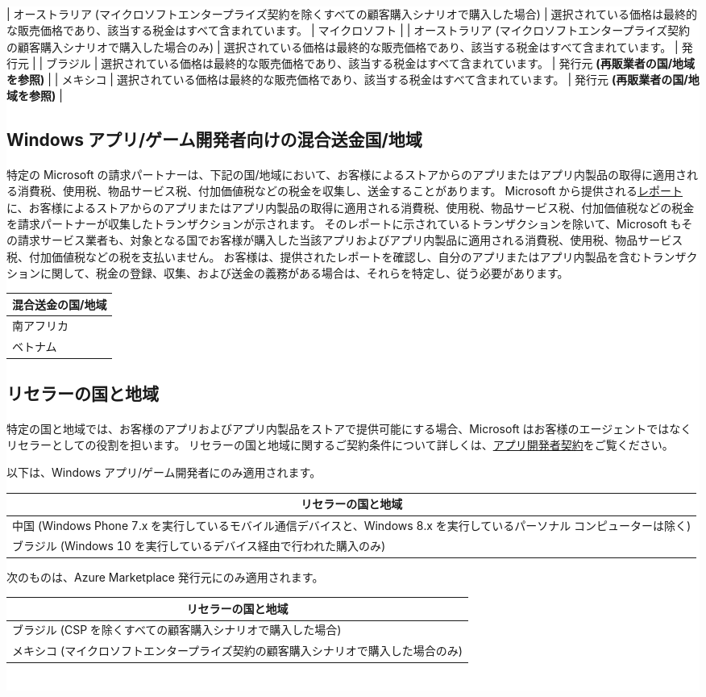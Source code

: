 | オーストラリア (マイクロソフトエンタープライズ契約を除くすべての顧客購入シナリオで購入した場合) | 選択されている価格は最終的な販売価格であり、該当する税金はすべて含まれています。 | マイクロソフト |
| オーストラリア (マイクロソフトエンタープライズ契約の顧客購入シナリオで購入した場合のみ) | 選択されている価格は最終的な販売価格であり、該当する税金はすべて含まれています。 | 発行元 |
| ブラジル | 選択されている価格は最終的な販売価格であり、該当する税金はすべて含まれています。 | 発行元 **(再販業者の国/地域を参照)** |
| メキシコ | 選択されている価格は最終的な販売価格であり、該当する税金はすべて含まれています。 | 発行元 **(再販業者の国/地域を参照)** |

## <a name="mixed-remittance-countriesregions-for-windows-appgame-developers"></a>Windows アプリ/ゲーム開発者向けの混合送金国/地域


特定の Microsoft の請求パートナーは、下記の国/地域において、お客様によるストアからのアプリまたはアプリ内製品の取得に適用される消費税、使用税、物品サービス税、付加価値税などの税金を収集し、送金することがあります。 Microsoft から提供される[レポート](payout-summary.md#transaction-history-download-export)に、お客様によるストアからのアプリまたはアプリ内製品の取得に適用される消費税、使用税、物品サービス税、付加価値税などの税金を請求パートナーが収集したトランザクションが示されます。 そのレポートに示されているトランザクションを除いて、Microsoft もその請求サービス業者も、対象となる国でお客様が購入した当該アプリおよびアプリ内製品に適用される消費税、使用税、物品サービス税、付加価値税などの税を支払いません。 お客様は、提供されたレポートを確認し、自分のアプリまたはアプリ内製品を含むトランザクションに関して、税金の登録、収集、および送金の義務がある場合は、それらを特定し、従う必要があります。

| 混合送金の国/地域 |
|------------------------------------|
| 南アフリカ                       |
| ベトナム                            |

## <a name="reseller-countriesregions"></a>リセラーの国と地域

特定の国と地域では、お客様のアプリおよびアプリ内製品をストアで提供可能にする場合、Microsoft はお客様のエージェントではなくリセラーとしての役割を担います。 リセラーの国と地域に関するご契約条件について詳しくは、[アプリ開発者契約](https://docs.microsoft.com/legal/windows/agreements/app-developer-agreement)をご覧ください。

以下は、Windows アプリ/ゲーム開発者にのみ適用されます。   

|                    リセラーの国と地域                                                                          |
|------------------------------------------------------------------------------------------------------------------------|
| 中国 (Windows Phone 7.x を実行しているモバイル通信デバイスと、Windows 8.x を実行しているパーソナル コンピューターは除く) |
| ブラジル (Windows 10 を実行しているデバイス経由で行われた購入のみ)     |

次のものは、Azure Marketplace 発行元にのみ適用されます。 

|                    リセラーの国と地域                                                                          |
|------------------------------------------------------------------------------------------------------------------------|
| ブラジル (CSP を除くすべての顧客購入シナリオで購入した場合) |
| メキシコ (マイクロソフトエンタープライズ契約の顧客購入シナリオで購入した場合のみ) |


 





